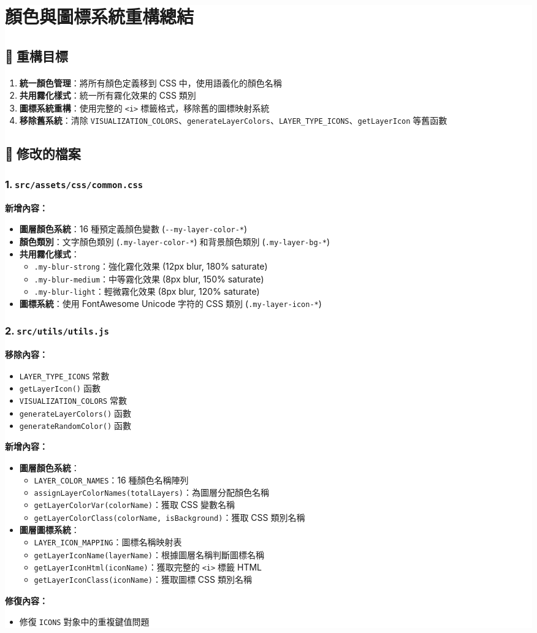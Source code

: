 # 顏色與圖標系統重構總結

## 🎯 重構目標

1. **統一顏色管理**：將所有顏色定義移到 CSS 中，使用語義化的顏色名稱
2. **共用霧化樣式**：統一所有霧化效果的 CSS 類別
3. **圖標系統重構**：使用完整的 `<i>` 標籤格式，移除舊的圖標映射系統
4. **移除舊系統**：清除
   `VISUALIZATION_COLORS`、`generateLayerColors`、`LAYER_TYPE_ICONS`、`getLayerIcon`
   等舊函數

## 📁 修改的檔案

### 1. `src/assets/css/common.css`

**新增內容：**

- **圖層顏色系統**：16 種預定義顏色變數 (`--my-layer-color-*`)
- **顏色類別**：文字顏色類別 (`.my-layer-color-*`) 和背景顏色類別 (`.my-layer-bg-*`)
- **共用霧化樣式**：
  - `.my-blur-strong`：強化霧化效果 (12px blur, 180% saturate)
  - `.my-blur-medium`：中等霧化效果 (8px blur, 150% saturate)
  - `.my-blur-light`：輕微霧化效果 (8px blur, 120% saturate)
- **圖標系統**：使用 FontAwesome Unicode 字符的 CSS 類別 (`.my-layer-icon-*`)

### 2. `src/utils/utils.js`

**移除內容：**

- `LAYER_TYPE_ICONS` 常數
- `getLayerIcon()` 函數
- `VISUALIZATION_COLORS` 常數
- `generateLayerColors()` 函數
- `generateRandomColor()` 函數

**新增內容：**

- **圖層顏色系統**：
  - `LAYER_COLOR_NAMES`：16 種顏色名稱陣列
  - `assignLayerColorNames(totalLayers)`：為圖層分配顏色名稱
  - `getLayerColorVar(colorName)`：獲取 CSS 變數名稱
  - `getLayerColorClass(colorName, isBackground)`：獲取 CSS 類別名稱
- **圖層圖標系統**：
  - `LAYER_ICON_MAPPING`：圖標名稱映射表
  - `getLayerIconName(layerName)`：根據圖層名稱判斷圖標名稱
  - `getLayerIconHtml(iconName)`：獲取完整的 `<i>` 標籤 HTML
  - `getLayerIconClass(iconName)`：獲取圖標 CSS 類別名稱

**修復內容：**

- 修復 `ICONS` 對象中的重複鍵值問題
